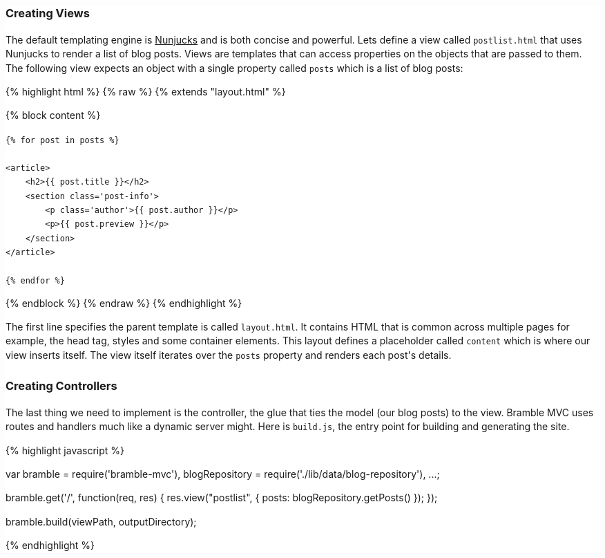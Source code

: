 ### Creating Views
The default templating engine is [Nunjucks](http://mozilla.github.io/nunjucks) and is both concise and powerful. Lets define a view called `postlist.html` that uses Nunjucks to render a list of blog posts. Views are templates that can access properties on the objects that are passed to them. The following view expects an object with a single property called `posts` which is a list of blog posts:

{% highlight html %}
{% raw %}
{% extends "layout.html" %}

{% block content %}

<section id="post-list">

    {% for post in posts %}
    
    <article>
        <h2>{{ post.title }}</h2>
        <section class='post-info'>
            <p class='author'>{{ post.author }}</p>
            <p>{{ post.preview }}</p>
        </section>
    </article>
    
    {% endfor %}
	
</section>

{% endblock %}
{% endraw %}
{% endhighlight %}

The first line specifies the parent template is called `layout.html`. It contains HTML that is common across multiple pages for example, the head tag, styles and some container elements. This layout defines a placeholder called `content` which is where our view inserts itself. The view itself iterates over the `posts` property and renders each post's details.

### Creating Controllers
The last thing we need to implement is the controller, the glue that ties the model (our blog posts) to the view. Bramble MVC uses routes and handlers much like a dynamic server might. Here is `build.js`, the entry point for building and generating the site.

{% highlight javascript %}

var bramble = require('bramble-mvc'),
    blogRepository = require('./lib/data/blog-repository'),
    ...;
	
bramble.get('/', function(req, res) {
    res.view("postlist", {
        posts: blogRepository.getPosts()
    });
});
 
bramble.build(viewPath, outputDirectory);

{% endhighlight %}
